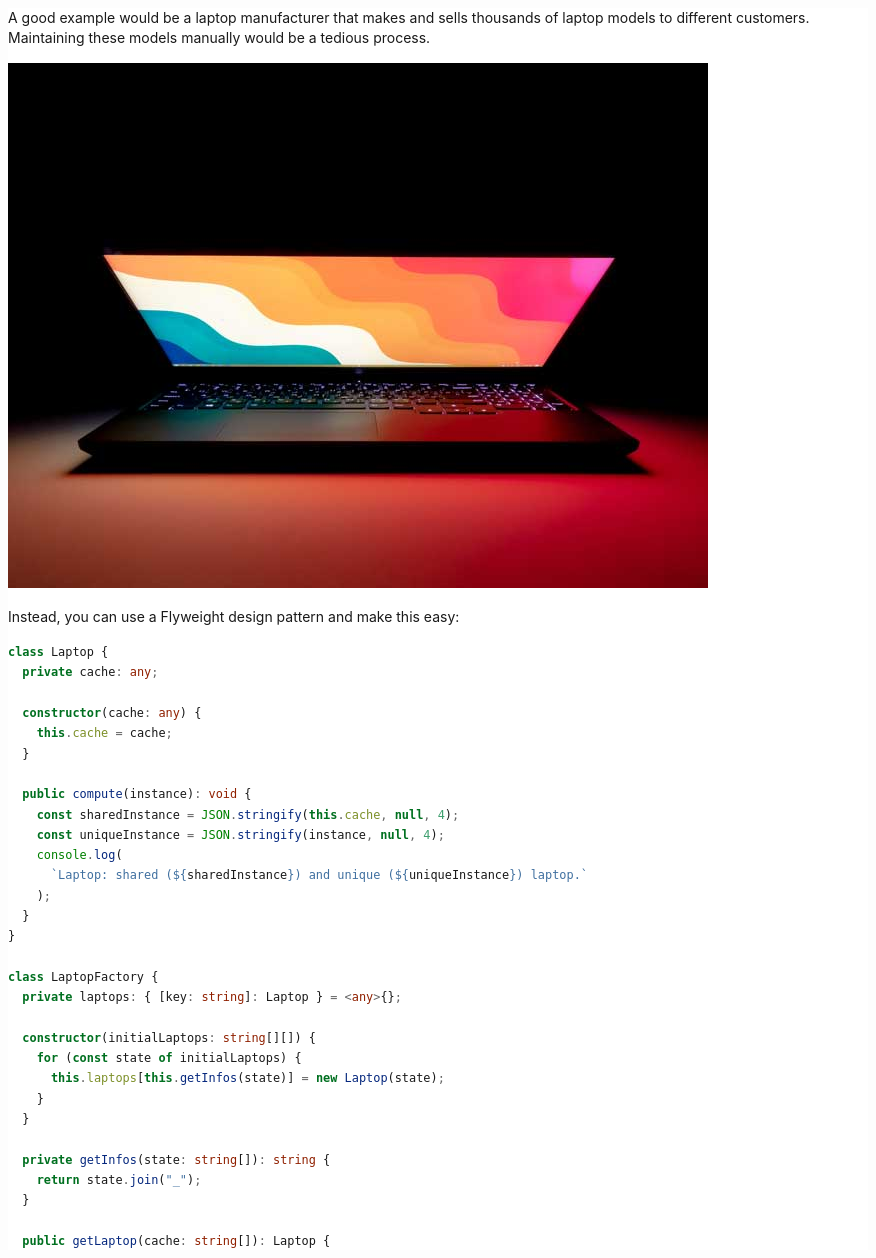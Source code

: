A good example would be a laptop manufacturer that makes and sells thousands of laptop models to different customers. Maintaining these models manually would be a tedious process. 

![laptop](./laptop.jpg)

Instead, you can use a Flyweight design pattern and make this easy:

```typescript
class Laptop {
  private cache: any;

  constructor(cache: any) {
    this.cache = cache;
  }

  public compute(instance): void {
    const sharedInstance = JSON.stringify(this.cache, null, 4);
    const uniqueInstance = JSON.stringify(instance, null, 4);
    console.log(
      `Laptop: shared (${sharedInstance}) and unique (${uniqueInstance}) laptop.`
    );
  }
}

class LaptopFactory {
  private laptops: { [key: string]: Laptop } = <any>{};

  constructor(initialLaptops: string[][]) {
    for (const state of initialLaptops) {
      this.laptops[this.getInfos(state)] = new Laptop(state);
    }
  }

  private getInfos(state: string[]): string {
    return state.join("_");
  }

  public getLaptop(cache: string[]): Laptop {
```